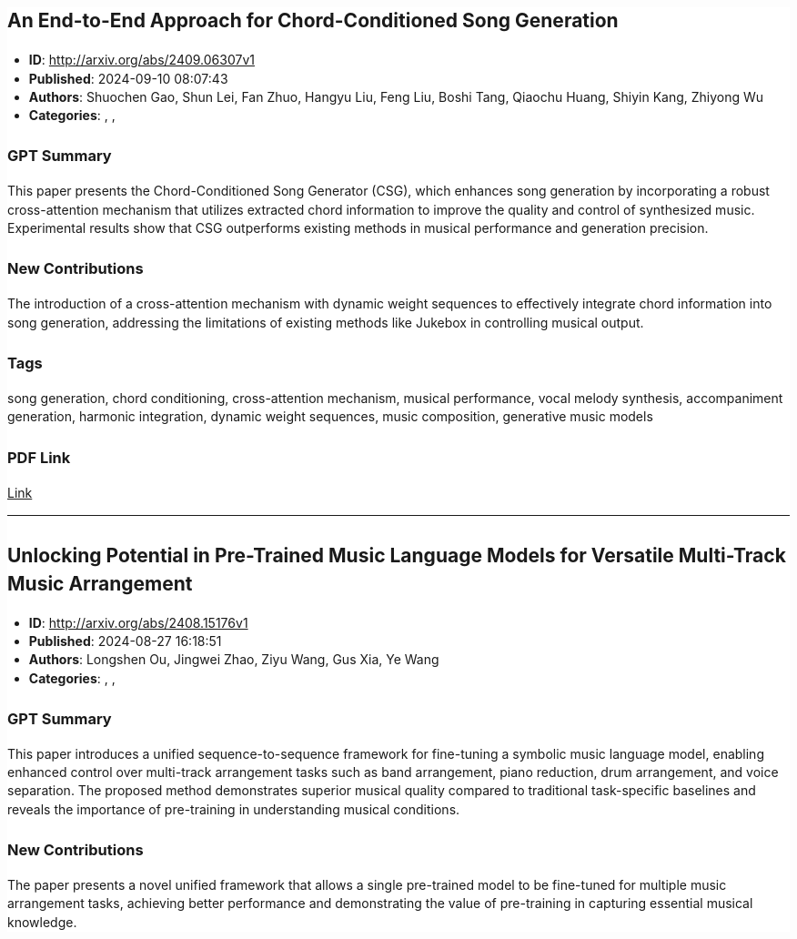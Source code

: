 ## An End-to-End Approach for Chord-Conditioned Song Generation

- **ID**: http://arxiv.org/abs/2409.06307v1
- **Published**: 2024-09-10 08:07:43
- **Authors**: Shuochen Gao, Shun Lei, Fan Zhuo, Hangyu Liu, Feng Liu, Boshi Tang, Qiaochu Huang, Shiyin Kang, Zhiyong Wu
- **Categories**: , , 

### GPT Summary
This paper presents the Chord-Conditioned Song Generator (CSG), which enhances song generation by incorporating a robust cross-attention mechanism that utilizes extracted chord information to improve the quality and control of synthesized music. Experimental results show that CSG outperforms existing methods in musical performance and generation precision.

### New Contributions
The introduction of a cross-attention mechanism with dynamic weight sequences to effectively integrate chord information into song generation, addressing the limitations of existing methods like Jukebox in controlling musical output.

### Tags
song generation,  chord conditioning,  cross-attention mechanism,  musical performance,  vocal melody synthesis,  accompaniment generation,  harmonic integration,  dynamic weight sequences,  music composition,  generative music models

### PDF Link
[Link](http://arxiv.org/pdf/2409.06307v1)

---

## Unlocking Potential in Pre-Trained Music Language Models for Versatile  Multi-Track Music Arrangement

- **ID**: http://arxiv.org/abs/2408.15176v1
- **Published**: 2024-08-27 16:18:51
- **Authors**: Longshen Ou, Jingwei Zhao, Ziyu Wang, Gus Xia, Ye Wang
- **Categories**: , , 

### GPT Summary
This paper introduces a unified sequence-to-sequence framework for fine-tuning a symbolic music language model, enabling enhanced control over multi-track arrangement tasks such as band arrangement, piano reduction, drum arrangement, and voice separation. The proposed method demonstrates superior musical quality compared to traditional task-specific baselines and reveals the importance of pre-training in understanding musical conditions.

### New Contributions
The paper presents a novel unified framework that allows a single pre-trained model to be fine-tuned for multiple music arrangement tasks, achieving better performance and demonstrating the value of pre-training in capturing essential musical knowledge.
